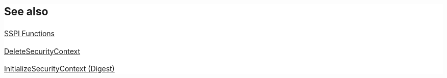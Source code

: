 ## See also

[SSPI Functions](authentication-functions.md#sspi-functions)

[DeleteSecurityContext](/windows/win32/api/sspi/nf-sspi-deletesecuritycontext)

[InitializeSecurityContext (Digest)](initializesecuritycontext--digest.md)
